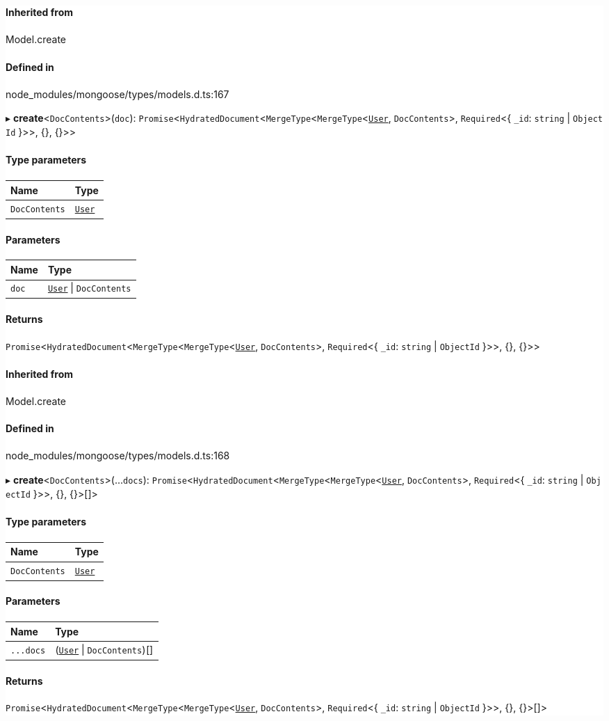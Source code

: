 #### Inherited from

Model.create

#### Defined in

node_modules/mongoose/types/models.d.ts:167

▸ **create**<`DocContents`\>(`doc`): `Promise`<`HydratedDocument`<`MergeType`<`MergeType`<[`User`](User.md), `DocContents`\>, `Required`<{ `_id`: `string` \| `ObjectId`  }\>\>, {}, {}\>\>

#### Type parameters

| Name | Type |
| :------ | :------ |
| `DocContents` | [`User`](User.md) |

#### Parameters

| Name | Type |
| :------ | :------ |
| `doc` | [`User`](User.md) \| `DocContents` |

#### Returns

`Promise`<`HydratedDocument`<`MergeType`<`MergeType`<[`User`](User.md), `DocContents`\>, `Required`<{ `_id`: `string` \| `ObjectId`  }\>\>, {}, {}\>\>

#### Inherited from

Model.create

#### Defined in

node_modules/mongoose/types/models.d.ts:168

▸ **create**<`DocContents`\>(...`docs`): `Promise`<`HydratedDocument`<`MergeType`<`MergeType`<[`User`](User.md), `DocContents`\>, `Required`<{ `_id`: `string` \| `ObjectId`  }\>\>, {}, {}\>[]\>

#### Type parameters

| Name | Type |
| :------ | :------ |
| `DocContents` | [`User`](User.md) |

#### Parameters

| Name | Type |
| :------ | :------ |
| `...docs` | ([`User`](User.md) \| `DocContents`)[] |

#### Returns

`Promise`<`HydratedDocument`<`MergeType`<`MergeType`<[`User`](User.md), `DocContents`\>, `Required`<{ `_id`: `string` \| `ObjectId`  }\>\>, {}, {}\>[]\>
